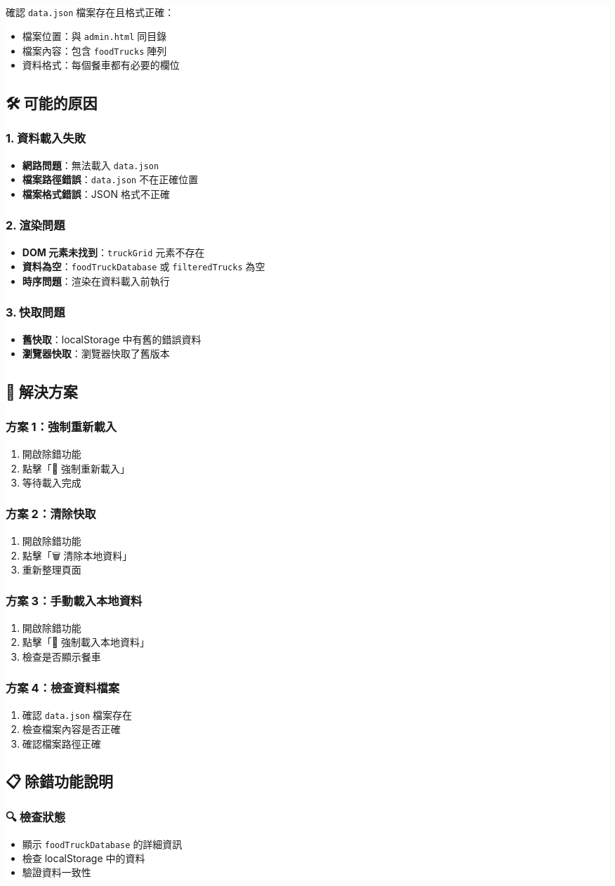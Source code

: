 確認 `data.json` 檔案存在且格式正確：
- 檔案位置：與 `admin.html` 同目錄
- 檔案內容：包含 `foodTrucks` 陣列
- 資料格式：每個餐車都有必要的欄位

## 🛠️ 可能的原因

### 1. 資料載入失敗
- **網路問題**：無法載入 `data.json`
- **檔案路徑錯誤**：`data.json` 不在正確位置
- **檔案格式錯誤**：JSON 格式不正確

### 2. 渲染問題
- **DOM 元素未找到**：`truckGrid` 元素不存在
- **資料為空**：`foodTruckDatabase` 或 `filteredTrucks` 為空
- **時序問題**：渲染在資料載入前執行

### 3. 快取問題
- **舊快取**：localStorage 中有舊的錯誤資料
- **瀏覽器快取**：瀏覽器快取了舊版本

## 🔧 解決方案

### 方案 1：強制重新載入
1. 開啟除錯功能
2. 點擊「🔄 強制重新載入」
3. 等待載入完成

### 方案 2：清除快取
1. 開啟除錯功能
2. 點擊「🗑️ 清除本地資料」
3. 重新整理頁面

### 方案 3：手動載入本地資料
1. 開啟除錯功能
2. 點擊「📱 強制載入本地資料」
3. 檢查是否顯示餐車

### 方案 4：檢查資料檔案
1. 確認 `data.json` 檔案存在
2. 檢查檔案內容是否正確
3. 確認檔案路徑正確

## 📋 除錯功能說明

### 🔍 檢查狀態
- 顯示 `foodTruckDatabase` 的詳細資訊
- 檢查 localStorage 中的資料
- 驗證資料一致性
